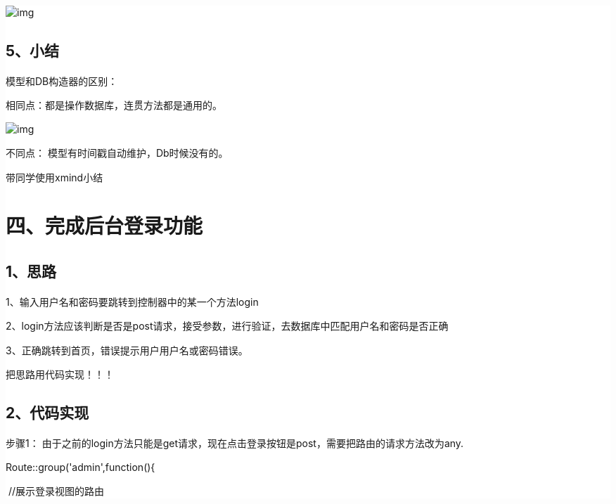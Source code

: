 ![img](wps3763.tmp.jpg) 

## **5、小结**

模型和DB构造器的区别：

相同点：都是操作数据库，连贯方法都是通用的。

![img](wps3764.tmp.jpg) 

不同点： 模型有时间戳自动维护，Db时候没有的。

 

带同学使用xmind小结

 

 

 

 

 

 

 

 

 

 

 

# 四、**完成后台登录功能**

 

## 1、**思路**

1、输入用户名和密码要跳转到控制器中的某一个方法login

2、login方法应该判断是否是post请求，接受参数，进行验证，去数据库中匹配用户名和密码是否正确

3、正确跳转到首页，错误提示用户用户名或密码错误。

 

 

把思路用代码实现！！！

 

 

## **2、代码实现**

步骤1： 由于之前的login方法只能是get请求，现在点击登录按钮是post，需要把路由的请求方法改为any.

Route::group('admin',function(){

​	//展示登录视图的路由
